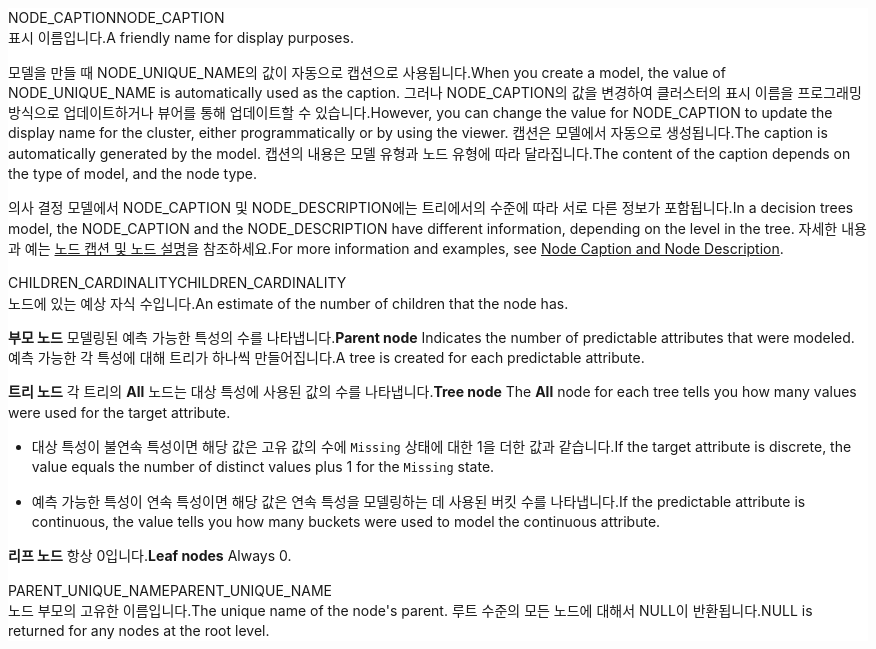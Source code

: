  <span data-ttu-id="c7f1e-165">NODE_CAPTION</span><span class="sxs-lookup"><span data-stu-id="c7f1e-165">NODE_CAPTION</span></span>  
 <span data-ttu-id="c7f1e-166">표시 이름입니다.</span><span class="sxs-lookup"><span data-stu-id="c7f1e-166">A friendly name for display purposes.</span></span>  
  
 <span data-ttu-id="c7f1e-167">모델을 만들 때 NODE_UNIQUE_NAME의 값이 자동으로 캡션으로 사용됩니다.</span><span class="sxs-lookup"><span data-stu-id="c7f1e-167">When you create a model, the value of NODE_UNIQUE_NAME is automatically used as the caption.</span></span> <span data-ttu-id="c7f1e-168">그러나 NODE_CAPTION의 값을 변경하여 클러스터의 표시 이름을 프로그래밍 방식으로 업데이트하거나 뷰어를 통해 업데이트할 수 있습니다.</span><span class="sxs-lookup"><span data-stu-id="c7f1e-168">However, you can change the value for NODE_CAPTION to update the display name for the cluster, either programmatically or by using the viewer.</span></span> <span data-ttu-id="c7f1e-169">캡션은 모델에서 자동으로 생성됩니다.</span><span class="sxs-lookup"><span data-stu-id="c7f1e-169">The caption is automatically generated by the model.</span></span> <span data-ttu-id="c7f1e-170">캡션의 내용은 모델 유형과 노드 유형에 따라 달라집니다.</span><span class="sxs-lookup"><span data-stu-id="c7f1e-170">The content of the caption depends on the type of model, and the node type.</span></span>  
  
 <span data-ttu-id="c7f1e-171">의사 결정 모델에서 NODE_CAPTION 및 NODE_DESCRIPTION에는 트리에서의 수준에 따라 서로 다른 정보가 포함됩니다.</span><span class="sxs-lookup"><span data-stu-id="c7f1e-171">In a decision trees model, the NODE_CAPTION and the NODE_DESCRIPTION have different information, depending on the level in the tree.</span></span> <span data-ttu-id="c7f1e-172">자세한 내용과 예는 [노드 캡션 및 노드 설명](#NodeCaption)을 참조하세요.</span><span class="sxs-lookup"><span data-stu-id="c7f1e-172">For more information and examples, see [Node Caption and Node Description](#NodeCaption).</span></span>  
  
 <span data-ttu-id="c7f1e-173">CHILDREN_CARDINALITY</span><span class="sxs-lookup"><span data-stu-id="c7f1e-173">CHILDREN_CARDINALITY</span></span>  
 <span data-ttu-id="c7f1e-174">노드에 있는 예상 자식 수입니다.</span><span class="sxs-lookup"><span data-stu-id="c7f1e-174">An estimate of the number of children that the node has.</span></span>  
  
 <span data-ttu-id="c7f1e-175">**부모 노드** 모델링된 예측 가능한 특성의 수를 나타냅니다.</span><span class="sxs-lookup"><span data-stu-id="c7f1e-175">**Parent node** Indicates the number of predictable attributes that were modeled.</span></span> <span data-ttu-id="c7f1e-176">예측 가능한 각 특성에 대해 트리가 하나씩 만들어집니다.</span><span class="sxs-lookup"><span data-stu-id="c7f1e-176">A tree is created for each predictable attribute.</span></span>  
  
 <span data-ttu-id="c7f1e-177">**트리 노드** 각 트리의 **All** 노드는 대상 특성에 사용된 값의 수를 나타냅니다.</span><span class="sxs-lookup"><span data-stu-id="c7f1e-177">**Tree node** The **All** node for each tree tells you how many values were used for the target attribute.</span></span>  
  
-   <span data-ttu-id="c7f1e-178">대상 특성이 불연속 특성이면 해당 값은 고유 값의 수에 `Missing` 상태에 대한 1을 더한 값과 같습니다.</span><span class="sxs-lookup"><span data-stu-id="c7f1e-178">If the target attribute is discrete, the value equals the number of distinct values plus 1 for the `Missing` state.</span></span>  
  
-   <span data-ttu-id="c7f1e-179">예측 가능한 특성이 연속 특성이면 해당 값은 연속 특성을 모델링하는 데 사용된 버킷 수를 나타냅니다.</span><span class="sxs-lookup"><span data-stu-id="c7f1e-179">If the predictable attribute is continuous, the value tells you how many buckets were used to model the continuous attribute.</span></span>  
  
 <span data-ttu-id="c7f1e-180">**리프 노드** 항상 0입니다.</span><span class="sxs-lookup"><span data-stu-id="c7f1e-180">**Leaf nodes** Always 0.</span></span>  
  
 <span data-ttu-id="c7f1e-181">PARENT_UNIQUE_NAME</span><span class="sxs-lookup"><span data-stu-id="c7f1e-181">PARENT_UNIQUE_NAME</span></span>  
 <span data-ttu-id="c7f1e-182">노드 부모의 고유한 이름입니다.</span><span class="sxs-lookup"><span data-stu-id="c7f1e-182">The unique name of the node's parent.</span></span> <span data-ttu-id="c7f1e-183">루트 수준의 모든 노드에 대해서 NULL이 반환됩니다.</span><span class="sxs-lookup"><span data-stu-id="c7f1e-183">NULL is returned for any nodes at the root level.</span></span>  
  